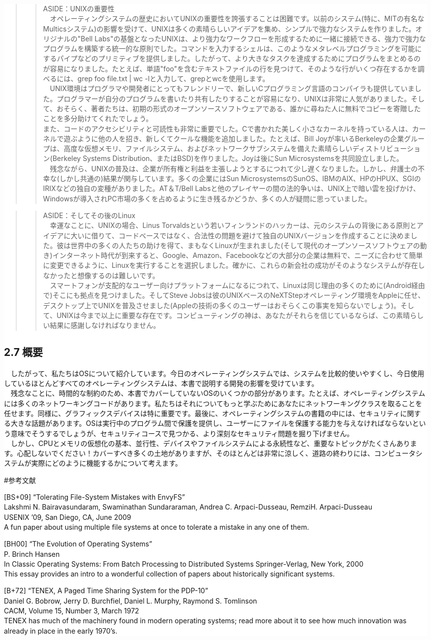 >> ASIDE：UNIXの重要性  
>>　オペレーティングシステムの歴史においてUNIXの重要性を誇張することは困難です。以前のシステム(特に、MITの有名なMulticsシステム)の影響を受けて、UNIXは多くの素晴らしいアイデアを集め、シンプルで強力なシステムを作りました。オリジナルの"Bell Labs"の基盤となったUNIXは、より強力なワークフローを形成するために一緒に接続できる、強力で強力なプログラムを構築する統一的な原則でした。コマンドを入力するシェルは、このようなメタレベルプログラミングを可能にするパイプなどのプリミティブを提供しました。したがって、より大きなタスクを達成するためにプログラムをまとめるのが容易になりました。たとえば、単語"foo"を含むテキストファイルの行を見つけて、そのような行がいくつ存在するかを調べるには、grep foo file.txt | wc -lと入力して、grepとwcを使用します。  
　UNIX環境はプログラマや開発者にとってもフレンドリーで、新しいCプログラミング言語のコンパイラも提供していました。プログラマーが自分のプログラムを書いたり共有したりすることが容易になり、UNIXは非常に人気がありました。そして、おそらく、著者たちは、初期の形式のオープンソースソフトウェアである、誰かに尋ねた人に無料でコピーを寄贈したことを多分助けてくれたでしょう。  
また、コードのアクセシビリティと可読性も非常に重要でした。Cで書かれた美しく小さなカーネルを持っている人は、カーネルで遊ぶように他の人を招き、新しくてクールな機能を追加しました。たとえば、Bill Joyが率いるBerkeleyの企業グループは、高度な仮想メモリ、ファイルシステム、およびネットワークサブシステムを備えた素晴らしいディストリビューション(Berkeley Systems Distribution、またはBSD)を作りました。Joyは後にSun Microsystemsを共同設立しました。  
　残念ながら、UNIXの普及は、企業が所有権と利益を主張しようとするにつれて少し遅くなりました。しかし、弁護士の不幸な(しかし共通の)結果が関与しています。多くの企業にはSun MicrosystemsのSunOS、IBMのAIX、HPのHPUX、SGIのIRIXなどの独自の変種がありました。AT＆T/Bell Labsと他のプレイヤーの間の法的争いは、UNIX上で暗い雲を投げかけ、Windowsが導入されPC市場の多くを占めるように生き残るかどうか、多くの人が疑問に思っていました。

>> ASIDE：そしてその後のLinux  
>>　幸運なことに、UNIXの場合、Linus Torvaldsという若いフィンランドのハッカーは、元のシステムの背後にある原則とアイデアに大いに借りて、コードベースではなく、合法性の問題を避けて独自のUNIXバージョンを作成することに決めました。彼は世界中の多くの人たちの助けを得て、まもなくLinuxが生まれました(そして現代のオープンソースソフトウェアの動き)インターネット時代が到来すると、Google、Amazon、Facebookなどの大部分の企業は無料で、ニーズに合わせて簡単に変更できるように、Linuxを実行することを選択しました。確かに、これらの新会社の成功がそのようなシステムが存在しなかったと想像するのは難しいです。  
　スマートフォンが支配的なユーザー向けプラットフォームになるにつれて、Linuxは同じ理由の多くのために(Android経由で)そこにも拠点を見つけました。そしてSteve Jobsは彼のUNIXベースのNeXTStepオペレーティング環境をAppleに任せ、デスクトップ上でUNIXを普及させました(Appleの技術の多くのユーザーはおそらくこの事実を知らないでしょう)。そして、UNIXは今まで以上に重要な存在です。コンピューティングの神は、あなたがそれらを信じているならば、この素晴らしい結果に感謝しなければなりません。

## 2.7 概要
　したがって、私たちはOSについて紹介しています。今日のオペレーティングシステムでは、システムを比較的使いやすくし、今日使用しているほとんどすべてのオペレーティングシステムは、本書で説明する開発の影響を受けています。  
　残念なことに、時間的な制約のため、本書でカバーしていないOSのいくつかの部分があります。たとえば、オペレーティングシステムには多くのネットワーキングコードがあります。私たちはそれについてもっと学ぶためにあなたにネットワーキングクラスを取ることを任せます。同様に、グラフィックスデバイスは特に重要です。最後に、オペレーティングシステムの書籍の中には、セキュリティに関する大きな話題があります。OSは実行中のプログラム間で保護を提供し、ユーザーにファイルを保護する能力を与えなければならないという意味でそうするでしょうが、セキュリティコースで見つかる、より深刻なセキュリティ問題を掘り下げません。  
　しかし、CPUとメモリの仮想化の基本、並行性、デバイスやファイルシステムによる永続性など、重要なトピックがたくさんあります。心配しないでください！カバーすべき多くの土地がありますが、そのほとんどは非常に涼しく、道路の終わりには、コンピュータシステムが実際にどのように機能するかについて考えます。

#参考文献

[BS+09] “Tolerating File-System Mistakes with EnvyFS”  
Lakshmi N. Bairavasundaram, Swaminathan Sundararaman, Andrea C. Arpaci-Dusseau, RemziH. Arpaci-Dusseau  
USENIX ’09, San Diego, CA, June 2009  
A fun paper about using multiple file systems at once to tolerate a mistake in any one of them.  

[BH00] “The Evolution of Operating Systems”  
P. Brinch Hansen  
In Classic Operating Systems: From Batch Processing to Distributed Systems Springer-Verlag, New York, 2000  
This essay provides an intro to a wonderful collection of papers about historically significant systems.  

[B+72] “TENEX, A Paged Time Sharing System for the PDP-10”  
Daniel G. Bobrow, Jerry D. Burchfiel, Daniel L. Murphy, Raymond S. Tomlinson  
CACM, Volume 15, Number 3, March 1972  
TENEX has much of the machinery found in modern operating systems; read more about it to see how much innovation was already in place in the early 1970’s.
